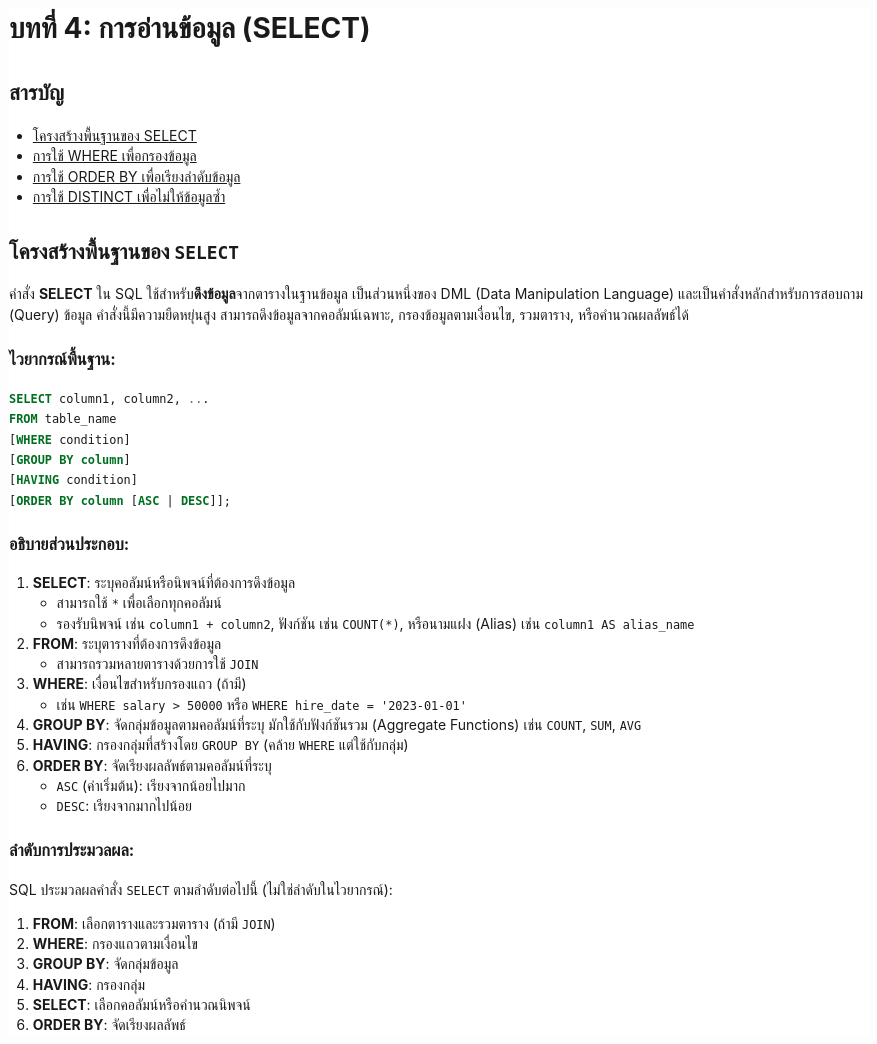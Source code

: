 # บทที่ 4: การอ่านข้อมูล (SELECT)

## สารบัญ

- [โครงสร้างพื้นฐานของ SELECT](#โครงสร้างพื้นฐานของ-select)
- [การใช้ WHERE เพื่อกรองข้อมูล](#การใช้-where-เพื่อกรองข้อมูล)
- [การใช้ ORDER BY เพื่อเรียงลำดับข้อมูล](#การใช้-order-by-เพื่อเรียงลำดับข้อมูล)
- [การใช้ DISTINCT เพื่อไม่ให้ข้อมูลซ้ำ](#การใช้-distinct-เพื่อไม่ให้ข้อมูลซ้ำ)

## โครงสร้างพื้นฐานของ `SELECT`
คำสั่ง **SELECT** ใน SQL ใช้สำหรับ**ดึงข้อมูล**จากตารางในฐานข้อมูล เป็นส่วนหนึ่งของ DML (Data Manipulation Language) และเป็นคำสั่งหลักสำหรับการสอบถาม (Query) ข้อมูล คำสั่งนี้มีความยืดหยุ่นสูง สามารถดึงข้อมูลจากคอลัมน์เฉพาะ, กรองข้อมูลตามเงื่อนไข, รวมตาราง, หรือคำนวณผลลัพธ์ได้

### ไวยากรณ์พื้นฐาน:
```sql
SELECT column1, column2, ...
FROM table_name
[WHERE condition]
[GROUP BY column]
[HAVING condition]
[ORDER BY column [ASC | DESC]];
```

### อธิบายส่วนประกอบ:
1. **SELECT**: ระบุคอลัมน์หรือนิพจน์ที่ต้องการดึงข้อมูล
    - สามารถใช้ `*` เพื่อเลือกทุกคอลัมน์
    - รองรับนิพจน์ เช่น `column1 + column2`, ฟังก์ชัน เช่น `COUNT(*)`, หรือนามแฝง (Alias) เช่น `column1 AS alias_name`
2. **FROM**: ระบุตารางที่ต้องการดึงข้อมูล
    - สามารถรวมหลายตารางด้วยการใช้ `JOIN`
3. **WHERE**: เงื่อนไขสำหรับกรองแถว (ถ้ามี)
    - เช่น `WHERE salary > 50000` หรือ `WHERE hire_date = '2023-01-01'`
4. **GROUP BY**: จัดกลุ่มข้อมูลตามคอลัมน์ที่ระบุ มักใช้กับฟังก์ชันรวม (Aggregate Functions) เช่น `COUNT`, `SUM`, `AVG`
5. **HAVING**: กรองกลุ่มที่สร้างโดย `GROUP BY` (คล้าย `WHERE` แต่ใช้กับกลุ่ม)
6. **ORDER BY**: จัดเรียงผลลัพธ์ตามคอลัมน์ที่ระบุ
    - `ASC` (ค่าเริ่มต้น): เรียงจากน้อยไปมาก
    - `DESC`: เรียงจากมากไปน้อย

### ลำดับการประมวลผล:
SQL ประมวลผลคำสั่ง `SELECT` ตามลำดับต่อไปนี้ (ไม่ใช่ลำดับในไวยากรณ์):
1. **FROM**: เลือกตารางและรวมตาราง (ถ้ามี `JOIN`)
2. **WHERE**: กรองแถวตามเงื่อนไข
3. **GROUP BY**: จัดกลุ่มข้อมูล
4. **HAVING**: กรองกลุ่ม
5. **SELECT**: เลือกคอลัมน์หรือคำนวณนิพจน์
6. **ORDER BY**: จัดเรียงผลลัพธ์

